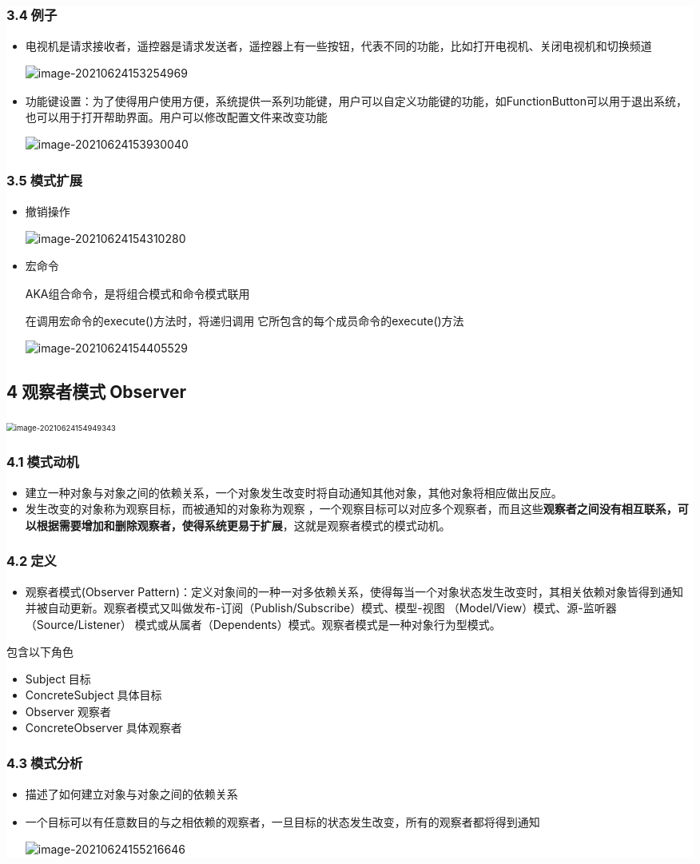 ### 3.4 例子

* 电视机是请求接收者，遥控器是请求发送者，遥控器上有一些按钮，代表不同的功能，比如打开电视机、关闭电视机和切换频道

	![image-20210624153254969](https://cyzblog.oss-cn-beijing.aliyuncs.com/image-20210624153254969.png)

* 功能键设置：为了使得用户使用方便，系统提供一系列功能键，用户可以自定义功能键的功能，如FunctionButton可以用于退出系统，也可以用于打开帮助界面。用户可以修改配置文件来改变功能

	![image-20210624153930040](https://cyzblog.oss-cn-beijing.aliyuncs.com/image-20210624153930040.png)

### 3.5 模式扩展

* 撤销操作

	![image-20210624154310280](https://cyzblog.oss-cn-beijing.aliyuncs.com/image-20210624154310280.png)

* 宏命令

	AKA组合命令，是将组合模式和命令模式联用

	在调用宏命令的execute()方法时，将递归调用 它所包含的每个成员命令的execute()方法

	![image-20210624154405529](https://cyzblog.oss-cn-beijing.aliyuncs.com/image-20210624154405529.png)

## 4 观察者模式 Observer 

<img src="https://cyzblog.oss-cn-beijing.aliyuncs.com/image-20210624154949343.png" alt="image-20210624154949343" style="zoom:67%;" />

### 4.1 模式动机

* 建立一种对象与对象之间的依赖关系，一个对象发生改变时将自动通知其他对象，其他对象将相应做出反应。
* 发生改变的对象称为观察目标，而被通知的对象称为观察 ，一个观察目标可以对应多个观察者，而且这些**观察者之间没有相互联系，可以根据需要增加和删除观察者，使得系统更易于扩展**，这就是观察者模式的模式动机。

### 4.2 定义

* 观察者模式(Observer Pattern)：定义对象间的一种一对多依赖关系，使得每当一个对象状态发生改变时，其相关依赖对象皆得到通知并被自动更新。观察者模式又叫做发布-订阅（Publish/Subscribe）模式、模型-视图 （Model/View）模式、源-监听器（Source/Listener） 模式或从属者（Dependents）模式。观察者模式是一种对象行为型模式。

包含以下角色

* Subject 目标
* ConcreteSubject 具体目标
* Observer 观察者
* ConcreteObserver 具体观察者

### 4.3 模式分析

* 描述了如何建立对象与对象之间的依赖关系

* 一个目标可以有任意数目的与之相依赖的观察者，一旦目标的状态发生改变，所有的观察者都将得到通知

	![image-20210624155216646](https://cyzblog.oss-cn-beijing.aliyuncs.com/image-20210624155216646.png)
